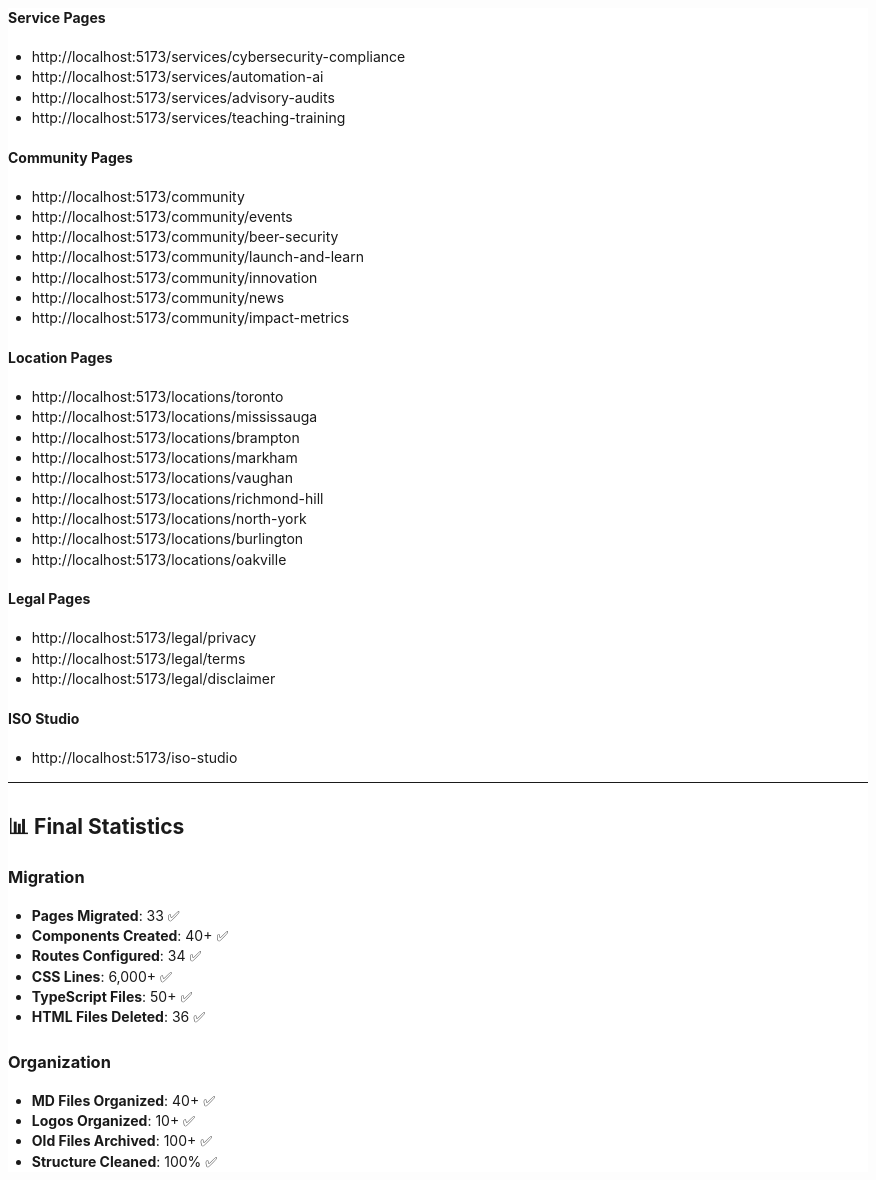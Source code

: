 #### Service Pages
- http://localhost:5173/services/cybersecurity-compliance
- http://localhost:5173/services/automation-ai
- http://localhost:5173/services/advisory-audits
- http://localhost:5173/services/teaching-training

#### Community Pages
- http://localhost:5173/community
- http://localhost:5173/community/events
- http://localhost:5173/community/beer-security
- http://localhost:5173/community/launch-and-learn
- http://localhost:5173/community/innovation
- http://localhost:5173/community/news
- http://localhost:5173/community/impact-metrics

#### Location Pages
- http://localhost:5173/locations/toronto
- http://localhost:5173/locations/mississauga
- http://localhost:5173/locations/brampton
- http://localhost:5173/locations/markham
- http://localhost:5173/locations/vaughan
- http://localhost:5173/locations/richmond-hill
- http://localhost:5173/locations/north-york
- http://localhost:5173/locations/burlington
- http://localhost:5173/locations/oakville

#### Legal Pages
- http://localhost:5173/legal/privacy
- http://localhost:5173/legal/terms
- http://localhost:5173/legal/disclaimer

#### ISO Studio
- http://localhost:5173/iso-studio

---

## 📊 Final Statistics

### Migration
- **Pages Migrated**: 33 ✅
- **Components Created**: 40+ ✅
- **Routes Configured**: 34 ✅
- **CSS Lines**: 6,000+ ✅
- **TypeScript Files**: 50+ ✅
- **HTML Files Deleted**: 36 ✅

### Organization
- **MD Files Organized**: 40+ ✅
- **Logos Organized**: 10+ ✅
- **Old Files Archived**: 100+ ✅
- **Structure Cleaned**: 100% ✅
